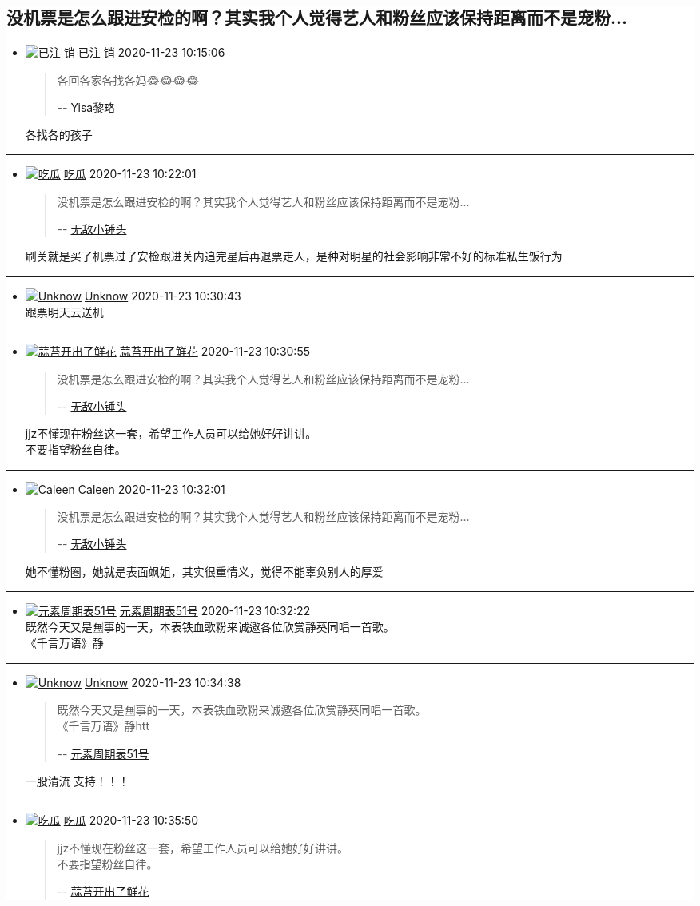   没机票是怎么跟进安检的啊？其实我个人觉得艺人和粉丝应该保持距离而不是宠粉…  
---
* [![已注 销](../../image/icon/u155947097-2.jpg)](https://www.douban.com/people/155947097/)    [已注 销](https://www.douban.com/people/155947097/)    2020-11-23 10:15:06  
  >各回各家各找各妈😂😂😂😂  
  >
  >-- [Yisa黎珞](https://www.douban.com/people/217273308/)  
  
  各找各的孩子  
---
* [![吃瓜](../../image/icon/u219893584-2.jpg)](https://www.douban.com/people/219893584/)    [吃瓜](https://www.douban.com/people/219893584/)    2020-11-23 10:22:01  
  >没机票是怎么跟进安检的啊？其实我个人觉得艺人和粉丝应该保持距离而不是宠粉…  
  >
  >-- [无敌小锤头](https://www.douban.com/people/39744064/)  
  
  刷关就是买了机票过了安检跟进关内追完星后再退票走人，是种对明星的社会影响非常不好的标准私生饭行为  
---
* [![Unknow](../../image/icon/u219306324-4.jpg)](https://www.douban.com/people/219306324/)    [Unknow](https://www.douban.com/people/219306324/)    2020-11-23 10:30:43  
  跟票明天云送机  
---
* [![蒜苔开出了鲜花](../../image/icon/u26765466-1.jpg)](https://www.douban.com/people/26765466/)    [蒜苔开出了鲜花](https://www.douban.com/people/26765466/)    2020-11-23 10:30:55  
  >没机票是怎么跟进安检的啊？其实我个人觉得艺人和粉丝应该保持距离而不是宠粉…  
  >
  >-- [无敌小锤头](https://www.douban.com/people/39744064/)  
  
  jjz不懂现在粉丝这一套，希望工作人员可以给她好好讲讲。  
  不要指望粉丝自律。  
---
* [![Caleen](../../image/icon/u4314005-10.jpg)](https://www.douban.com/people/caleenyeung/)    [Caleen](https://www.douban.com/people/caleenyeung/)    2020-11-23 10:32:01  
  >没机票是怎么跟进安检的啊？其实我个人觉得艺人和粉丝应该保持距离而不是宠粉…  
  >
  >-- [无敌小锤头](https://www.douban.com/people/39744064/)  
  
  她不懂粉圈，她就是表面飒姐，其实很重情义，觉得不能辜负别人的厚爱  
---
* [![元素周期表51号](../../image/icon/u199280408-3.jpg)](https://www.douban.com/people/199280408/)    [元素周期表51号](https://www.douban.com/people/199280408/)    2020-11-23 10:32:22  
  既然今天又是🈚️事的一天，本表铁血歌粉来诚邀各位欣赏静葵同唱一首歌。  
  《千言万语》静  
---
* [![Unknow](../../image/icon/u219306324-4.jpg)](https://www.douban.com/people/219306324/)    [Unknow](https://www.douban.com/people/219306324/)    2020-11-23 10:34:38  
  >既然今天又是🈚️事的一天，本表铁血歌粉来诚邀各位欣赏静葵同唱一首歌。  
  >《千言万语》静htt  
  >
  >-- [元素周期表51号](https://www.douban.com/people/199280408/)  
  
  一股清流 支持！！！  
---
* [![吃瓜](../../image/icon/u219893584-2.jpg)](https://www.douban.com/people/219893584/)    [吃瓜](https://www.douban.com/people/219893584/)    2020-11-23 10:35:50  
  >jjz不懂现在粉丝这一套，希望工作人员可以给她好好讲讲。  
  >不要指望粉丝自律。  
  >
  >-- [蒜苔开出了鲜花](https://www.douban.com/people/26765466/)  
  